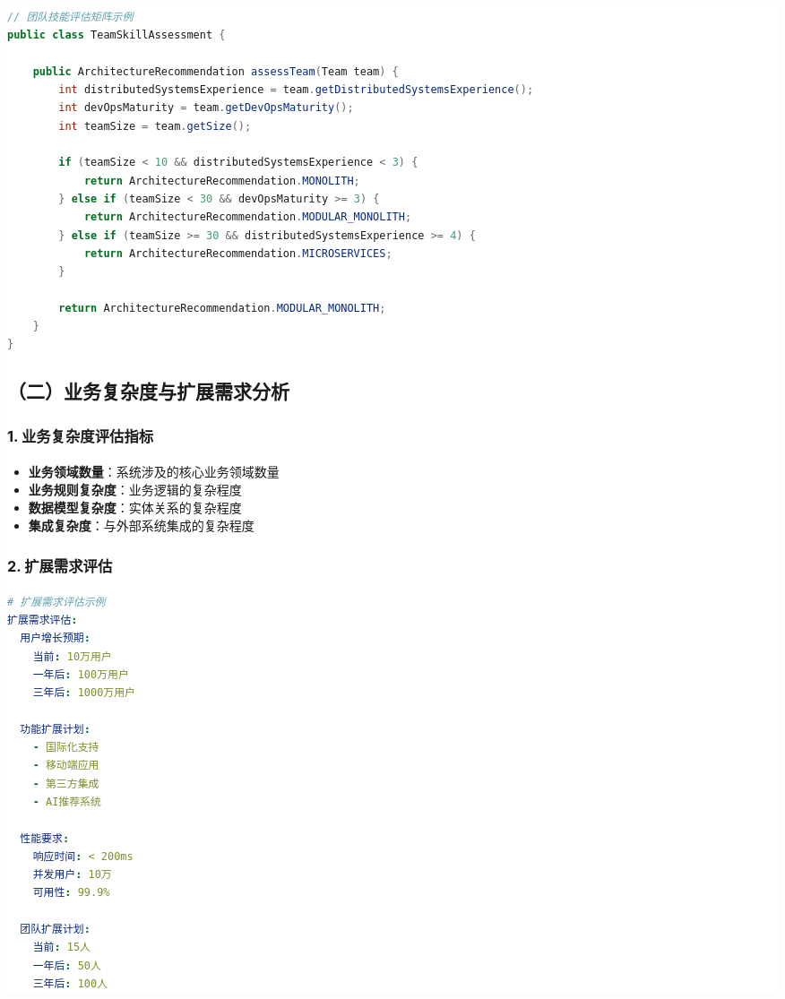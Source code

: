 ```java
// 团队技能评估矩阵示例
public class TeamSkillAssessment {
    
    public ArchitectureRecommendation assessTeam(Team team) {
        int distributedSystemsExperience = team.getDistributedSystemsExperience();
        int devOpsMaturity = team.getDevOpsMaturity();
        int teamSize = team.getSize();
        
        if (teamSize < 10 && distributedSystemsExperience < 3) {
            return ArchitectureRecommendation.MONOLITH;
        } else if (teamSize < 30 && devOpsMaturity >= 3) {
            return ArchitectureRecommendation.MODULAR_MONOLITH;
        } else if (teamSize >= 30 && distributedSystemsExperience >= 4) {
            return ArchitectureRecommendation.MICROSERVICES;
        }
        
        return ArchitectureRecommendation.MODULAR_MONOLITH;
    }
}
```

## （二）业务复杂度与扩展需求分析

### 1. 业务复杂度评估指标

- **业务领域数量**：系统涉及的核心业务领域数量
- **业务规则复杂度**：业务逻辑的复杂程度
- **数据模型复杂度**：实体关系的复杂程度
- **集成复杂度**：与外部系统集成的复杂程度

### 2. 扩展需求评估

```yaml
# 扩展需求评估示例
扩展需求评估:
  用户增长预期:
    当前: 10万用户
    一年后: 100万用户
    三年后: 1000万用户
    
  功能扩展计划:
    - 国际化支持
    - 移动端应用
    - 第三方集成
    - AI推荐系统
    
  性能要求:
    响应时间: < 200ms
    并发用户: 10万
    可用性: 99.9%
    
  团队扩展计划:
    当前: 15人
    一年后: 50人
    三年后: 100人
```
